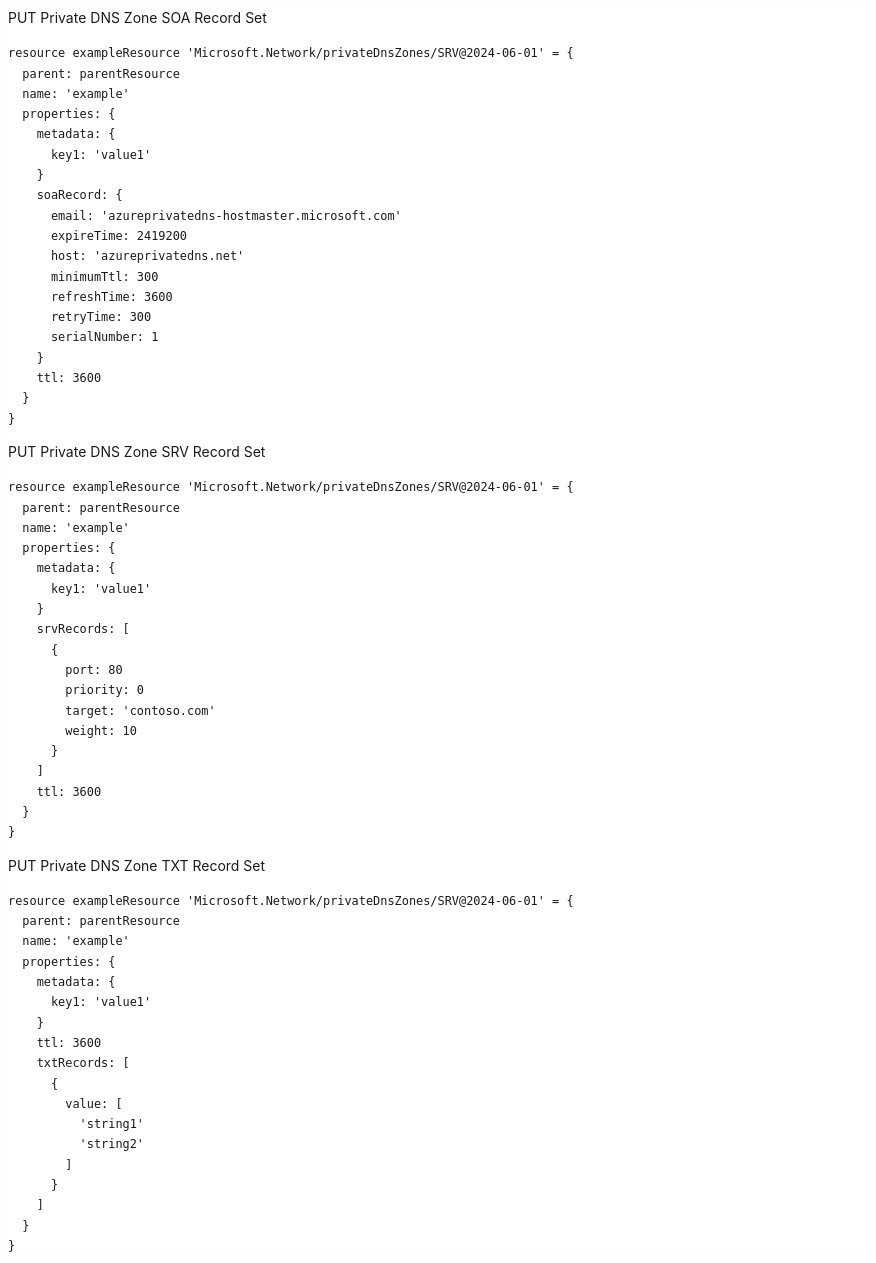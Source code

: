 PUT Private DNS Zone SOA Record Set
```bicep
resource exampleResource 'Microsoft.Network/privateDnsZones/SRV@2024-06-01' = {
  parent: parentResource 
  name: 'example'
  properties: {
    metadata: {
      key1: 'value1'
    }
    soaRecord: {
      email: 'azureprivatedns-hostmaster.microsoft.com'
      expireTime: 2419200
      host: 'azureprivatedns.net'
      minimumTtl: 300
      refreshTime: 3600
      retryTime: 300
      serialNumber: 1
    }
    ttl: 3600
  }
}
```

PUT Private DNS Zone SRV Record Set
```bicep
resource exampleResource 'Microsoft.Network/privateDnsZones/SRV@2024-06-01' = {
  parent: parentResource 
  name: 'example'
  properties: {
    metadata: {
      key1: 'value1'
    }
    srvRecords: [
      {
        port: 80
        priority: 0
        target: 'contoso.com'
        weight: 10
      }
    ]
    ttl: 3600
  }
}
```

PUT Private DNS Zone TXT Record Set
```bicep
resource exampleResource 'Microsoft.Network/privateDnsZones/SRV@2024-06-01' = {
  parent: parentResource 
  name: 'example'
  properties: {
    metadata: {
      key1: 'value1'
    }
    ttl: 3600
    txtRecords: [
      {
        value: [
          'string1'
          'string2'
        ]
      }
    ]
  }
}
```